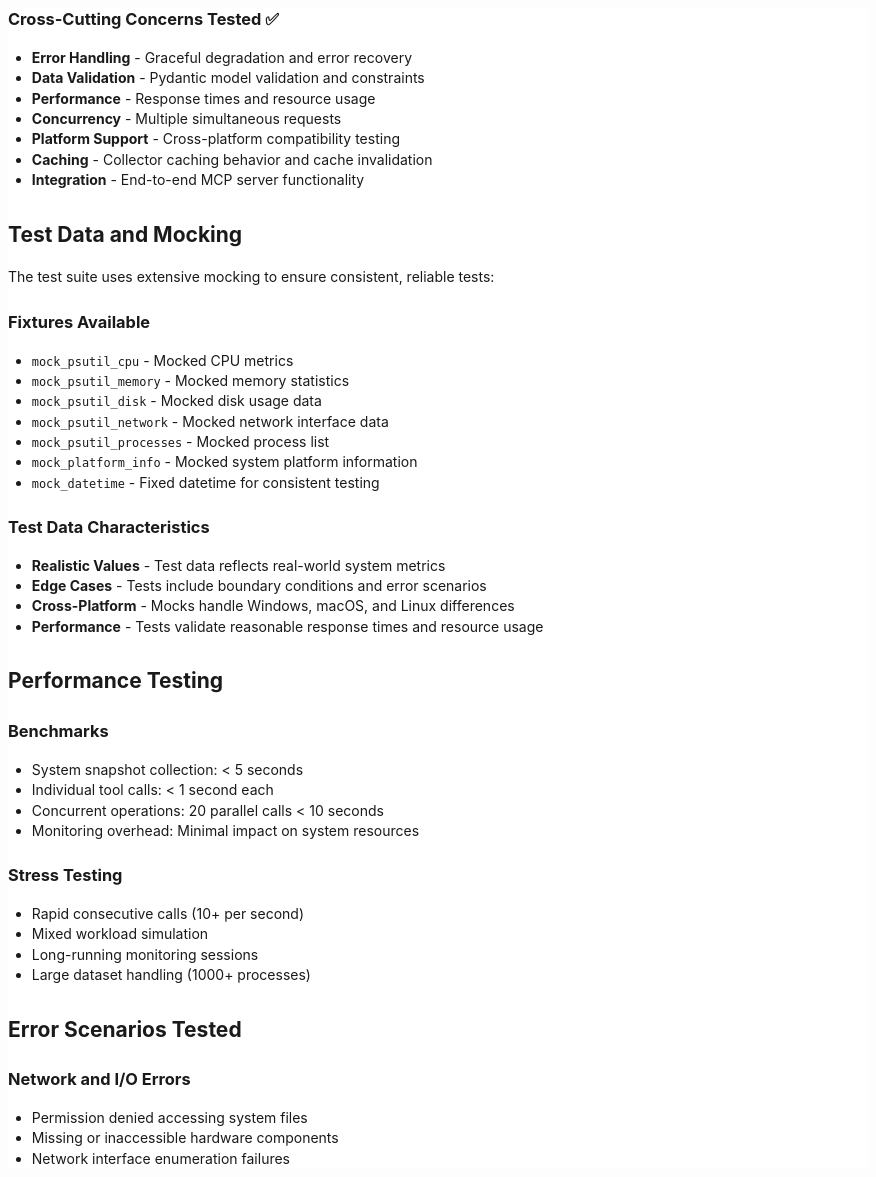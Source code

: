 ### Cross-Cutting Concerns Tested ✅
- **Error Handling** - Graceful degradation and error recovery
- **Data Validation** - Pydantic model validation and constraints
- **Performance** - Response times and resource usage
- **Concurrency** - Multiple simultaneous requests
- **Platform Support** - Cross-platform compatibility testing
- **Caching** - Collector caching behavior and cache invalidation
- **Integration** - End-to-end MCP server functionality

## Test Data and Mocking

The test suite uses extensive mocking to ensure consistent, reliable tests:

### Fixtures Available
- `mock_psutil_cpu` - Mocked CPU metrics
- `mock_psutil_memory` - Mocked memory statistics  
- `mock_psutil_disk` - Mocked disk usage data
- `mock_psutil_network` - Mocked network interface data
- `mock_psutil_processes` - Mocked process list
- `mock_platform_info` - Mocked system platform information
- `mock_datetime` - Fixed datetime for consistent testing

### Test Data Characteristics
- **Realistic Values** - Test data reflects real-world system metrics
- **Edge Cases** - Tests include boundary conditions and error scenarios
- **Cross-Platform** - Mocks handle Windows, macOS, and Linux differences
- **Performance** - Tests validate reasonable response times and resource usage

## Performance Testing

### Benchmarks
- System snapshot collection: < 5 seconds
- Individual tool calls: < 1 second each
- Concurrent operations: 20 parallel calls < 10 seconds
- Monitoring overhead: Minimal impact on system resources

### Stress Testing  
- Rapid consecutive calls (10+ per second)
- Mixed workload simulation
- Long-running monitoring sessions
- Large dataset handling (1000+ processes)

## Error Scenarios Tested

### Network and I/O Errors
- Permission denied accessing system files
- Missing or inaccessible hardware components
- Network interface enumeration failures
